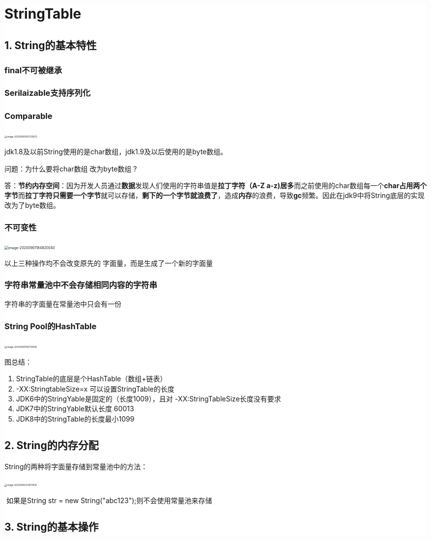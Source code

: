 # StringTable

## 1. String的基本特性

### final不可被继承

### Serilaizable支持序列化

### Comparable

<img src="https://zhaozihui-typro.oss-cn-beijing.aliyuncs.com/typora/20200901190740.png" alt="image-20200901182730872" style="zoom:33%;" />

​																	jdk1.8及以前String使用的是char数组，jdk1.9及以后使用的是byte数组。

问题：为什么要将char数组 改为byte数组 ?

答：**节约内存空间**：因为开发人员通过**数据**发现人们使用的字符串值是**拉丁字符（A-Z a-z)居多**而之前使用的char数组每一个**char占用两个字节**而**拉丁字符只需要一个字节**就可以存储，**剩下的一个字节就浪费了**，造成**内存**的浪费，导致**gc**频繁。因此在jdk9中将String底层的实现改为了byte数组。

### 不可变性

<img src="https://zhaozihui-typro.oss-cn-beijing.aliyuncs.com/typora/20200901190741.png" alt="image-20200901184820040" style="zoom:50%;" />

以上三种操作均不会改变原先的 字面量，而是生成了一个新的字面量

### 字符串常量池中不会存储相同内容的字符串

字符串的字面量在常量池中只会有一份

### String  Pool的HashTable

<img src="https://zhaozihui-typro.oss-cn-beijing.aliyuncs.com/typora/20200901190742.png" alt="image-20200901190714506" style="zoom:33%;" />

图总结：

1. StringTable的底层是个HashTable（数组+链表）
2. -XX:StringtableSize=x 可以设置StringTable的长度
3. JDK6中的StringYable是固定的（长度1009），且对 -XX:StringTableSize长度没有要求
4. JDK7中的StringYable默认长度 60013
5. JDK8中的StringTable的长度最小1099

## 2. String的内存分配

String的两种将字面量存储到常量池中的方法：

<img src="https://zhaozihui-typro.oss-cn-beijing.aliyuncs.com/typora/20200916155804.png" alt="image-20200902134511835" style="zoom:33%;" />

​														如果是String str = new String("abc123");则不会使用常量池来存储

## 3. String的基本操作
